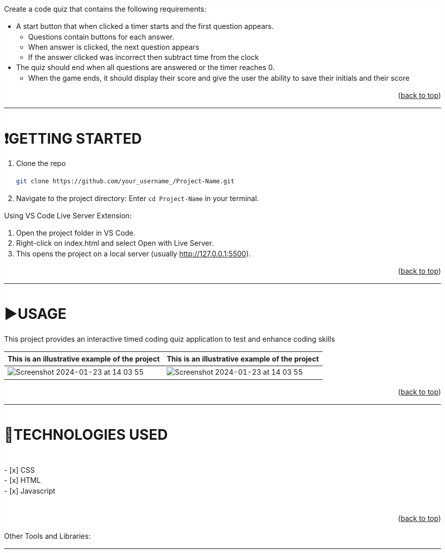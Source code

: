 Create a code quiz that contains the following requirements:
- A start button that when clicked a timer starts and the first question appears.
  - Questions contain buttons for each answer.
  - When answer is clicked, the next question appears
  - If the answer clicked was incorrect then subtract time from the clock
- The quiz should end when all questions are answered or the timer reaches 0.
  - When the game ends, it should display their score and give the user the ability to save their initials and their score

<p align="right">(<a href="#readme-top">back to top</a>)</p>

---

# ❗GETTING STARTED

1. Clone the repo
   ```sh
   git clone https://github.com/your_username_/Project-Name.git
   ```
2. Navigate to the project directory: Enter `cd Project-Name` in your terminal.

Using VS Code Live Server Extension:

1. Open the project folder in VS Code.
2. Right-click on index.html and select Open with Live Server.
3. This opens the project on a local server (usually http://127.0.0.1:5500).

<p align="right">(<a href="#readme-top">back to top</a>)</p>

---

# ▶️USAGE
This project provides an interactive timed coding quiz application to test and enhance coding skills

|  This is an illustrative example of the project |This is an illustrative example of the project|
|----------|----------|
|<img width="600" alt="Screenshot 2024-01-23 at 14 03 55" src="https://github.com/marshjaja/JavaScriptPursuit-Code-Quiz/assets/114920895/4526d166-b404-4c37-a797-22b86dd2b025">|<img width="600" alt="Screenshot 2024-01-23 at 14 03 55" src="https://github.com/marshjaja/JavaScriptPursuit-Code-Quiz/assets/114920895/e8e4a6bb-2547-4f02-9bf8-c9229b5a54e6">|

<p align="right">(<a href="#readme-top">back to top</a>)</p>

---

# 📶TECHNOLOGIES USED

<br/>
- [x] CSS <br/>
- [x] HTML <br/>
- [x] Javascript <br/>

<br/>

<p align="right">(<a href="#readme-top">back to top</a>)</p>Other Tools and Libraries: <br/>

---